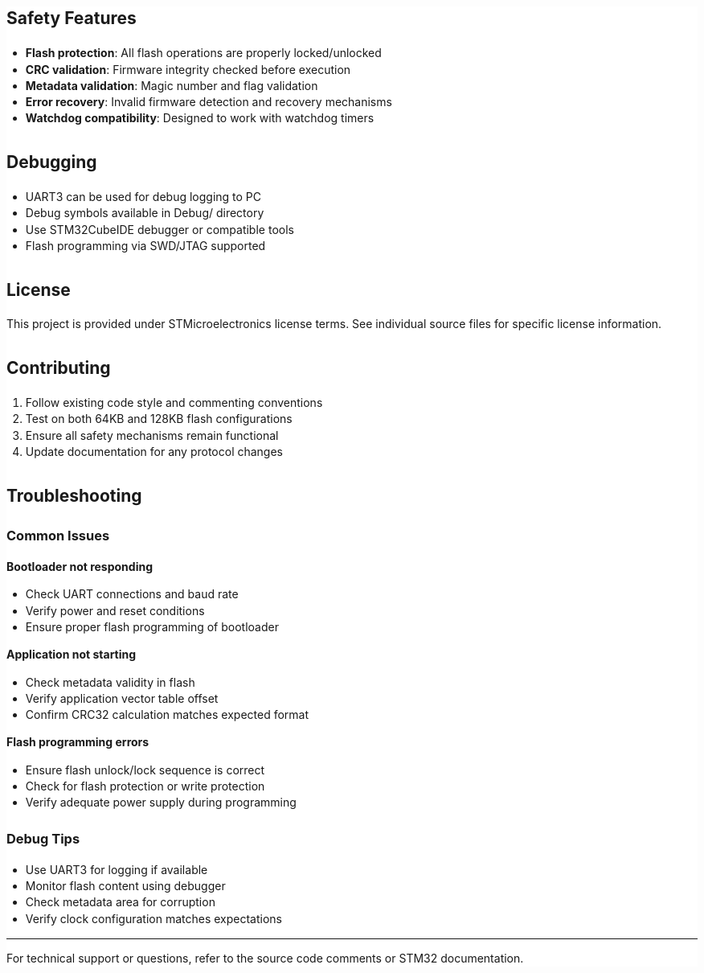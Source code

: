 ## Safety Features

- **Flash protection**: All flash operations are properly locked/unlocked
- **CRC validation**: Firmware integrity checked before execution
- **Metadata validation**: Magic number and flag validation
- **Error recovery**: Invalid firmware detection and recovery mechanisms
- **Watchdog compatibility**: Designed to work with watchdog timers

## Debugging

- UART3 can be used for debug logging to PC
- Debug symbols available in Debug/ directory
- Use STM32CubeIDE debugger or compatible tools
- Flash programming via SWD/JTAG supported

## License

This project is provided under STMicroelectronics license terms. See individual source files for specific license information.

## Contributing

1. Follow existing code style and commenting conventions
2. Test on both 64KB and 128KB flash configurations
3. Ensure all safety mechanisms remain functional
4. Update documentation for any protocol changes

## Troubleshooting

### Common Issues

**Bootloader not responding**
- Check UART connections and baud rate
- Verify power and reset conditions
- Ensure proper flash programming of bootloader

**Application not starting**
- Check metadata validity in flash
- Verify application vector table offset
- Confirm CRC32 calculation matches expected format

**Flash programming errors**
- Ensure flash unlock/lock sequence is correct
- Check for flash protection or write protection
- Verify adequate power supply during programming

### Debug Tips

- Use UART3 for logging if available
- Monitor flash content using debugger
- Check metadata area for corruption
- Verify clock configuration matches expectations

---

For technical support or questions, refer to the source code comments or STM32 documentation.
